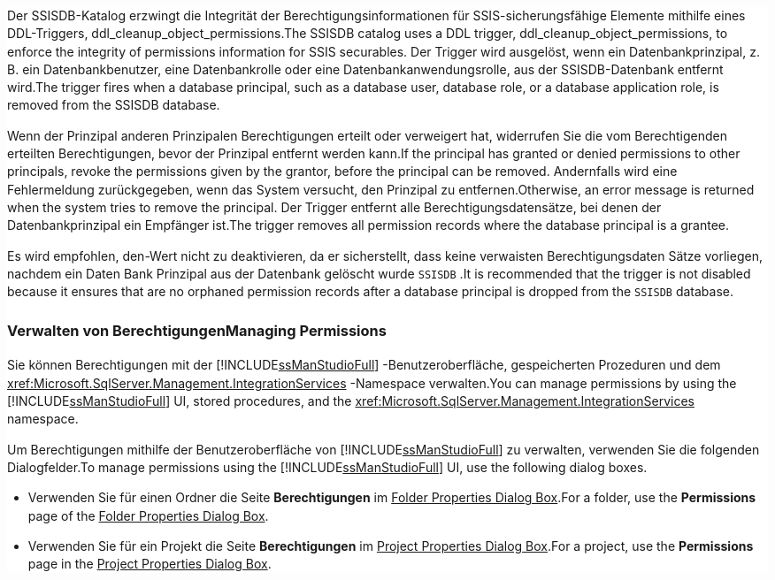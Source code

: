  <span data-ttu-id="e52ec-230">Der SSISDB-Katalog erzwingt die Integrität der Berechtigungsinformationen für SSIS-sicherungsfähige Elemente mithilfe eines DDL-Triggers, ddl_cleanup_object_permissions.</span><span class="sxs-lookup"><span data-stu-id="e52ec-230">The SSISDB catalog uses a DDL trigger, ddl_cleanup_object_permissions, to enforce the integrity of permissions information for SSIS securables.</span></span> <span data-ttu-id="e52ec-231">Der Trigger wird ausgelöst, wenn ein Datenbankprinzipal, z. B. ein Datenbankbenutzer, eine Datenbankrolle oder eine Datenbankanwendungsrolle, aus der SSISDB-Datenbank entfernt wird.</span><span class="sxs-lookup"><span data-stu-id="e52ec-231">The trigger fires when a database principal, such as a database user, database role, or a database application role, is removed from the SSISDB database.</span></span>  
  
 <span data-ttu-id="e52ec-232">Wenn der Prinzipal anderen Prinzipalen Berechtigungen erteilt oder verweigert hat, widerrufen Sie die vom Berechtigenden erteilten Berechtigungen, bevor der Prinzipal entfernt werden kann.</span><span class="sxs-lookup"><span data-stu-id="e52ec-232">If the principal has granted or denied permissions to other principals, revoke the permissions given by the grantor, before the principal can be removed.</span></span> <span data-ttu-id="e52ec-233">Andernfalls wird eine Fehlermeldung zurückgegeben, wenn das System versucht, den Prinzipal zu entfernen.</span><span class="sxs-lookup"><span data-stu-id="e52ec-233">Otherwise, an error message is returned when the system tries to remove the principal.</span></span> <span data-ttu-id="e52ec-234">Der Trigger entfernt alle Berechtigungsdatensätze, bei denen der Datenbankprinzipal ein Empfänger ist.</span><span class="sxs-lookup"><span data-stu-id="e52ec-234">The trigger removes all permission records where the database principal is a grantee.</span></span>  
  
 <span data-ttu-id="e52ec-235">Es wird empfohlen, den-Wert nicht zu deaktivieren, da er sicherstellt, dass keine verwaisten Berechtigungsdaten Sätze vorliegen, nachdem ein Daten Bank Prinzipal aus der Datenbank gelöscht wurde `SSISDB` .</span><span class="sxs-lookup"><span data-stu-id="e52ec-235">It is recommended that the trigger is not disabled because it ensures that are no orphaned permission records after a database principal is dropped from the `SSISDB` database.</span></span>  
  
### <a name="managing-permissions"></a><span data-ttu-id="e52ec-236">Verwalten von Berechtigungen</span><span class="sxs-lookup"><span data-stu-id="e52ec-236">Managing Permissions</span></span>  
 <span data-ttu-id="e52ec-237">Sie können Berechtigungen mit der [!INCLUDE[ssManStudioFull](../../includes/ssmanstudiofull-md.md)] -Benutzeroberfläche, gespeicherten Prozeduren und dem <xref:Microsoft.SqlServer.Management.IntegrationServices> -Namespace verwalten.</span><span class="sxs-lookup"><span data-stu-id="e52ec-237">You can manage permissions by using the [!INCLUDE[ssManStudioFull](../../includes/ssmanstudiofull-md.md)] UI, stored procedures, and the <xref:Microsoft.SqlServer.Management.IntegrationServices> namespace.</span></span>  
  
 <span data-ttu-id="e52ec-238">Um Berechtigungen mithilfe der Benutzeroberfläche von [!INCLUDE[ssManStudioFull](../../includes/ssmanstudiofull-md.md)] zu verwalten, verwenden Sie die folgenden Dialogfelder.</span><span class="sxs-lookup"><span data-stu-id="e52ec-238">To manage permissions using the [!INCLUDE[ssManStudioFull](../../includes/ssmanstudiofull-md.md)] UI, use the following dialog boxes.</span></span>  
  
-   <span data-ttu-id="e52ec-239">Verwenden Sie für einen Ordner die Seite **Berechtigungen** im [Folder Properties Dialog Box](folder-properties-dialog-box.md).</span><span class="sxs-lookup"><span data-stu-id="e52ec-239">For a folder, use the **Permissions** page of the [Folder Properties Dialog Box](folder-properties-dialog-box.md).</span></span>  
  
-   <span data-ttu-id="e52ec-240">Verwenden Sie für ein Projekt die Seite **Berechtigungen** im [Project Properties Dialog Box](project-properties-dialog-box.md).</span><span class="sxs-lookup"><span data-stu-id="e52ec-240">For a project, use the **Permissions** page in the [Project Properties Dialog Box](project-properties-dialog-box.md).</span></span>  
  